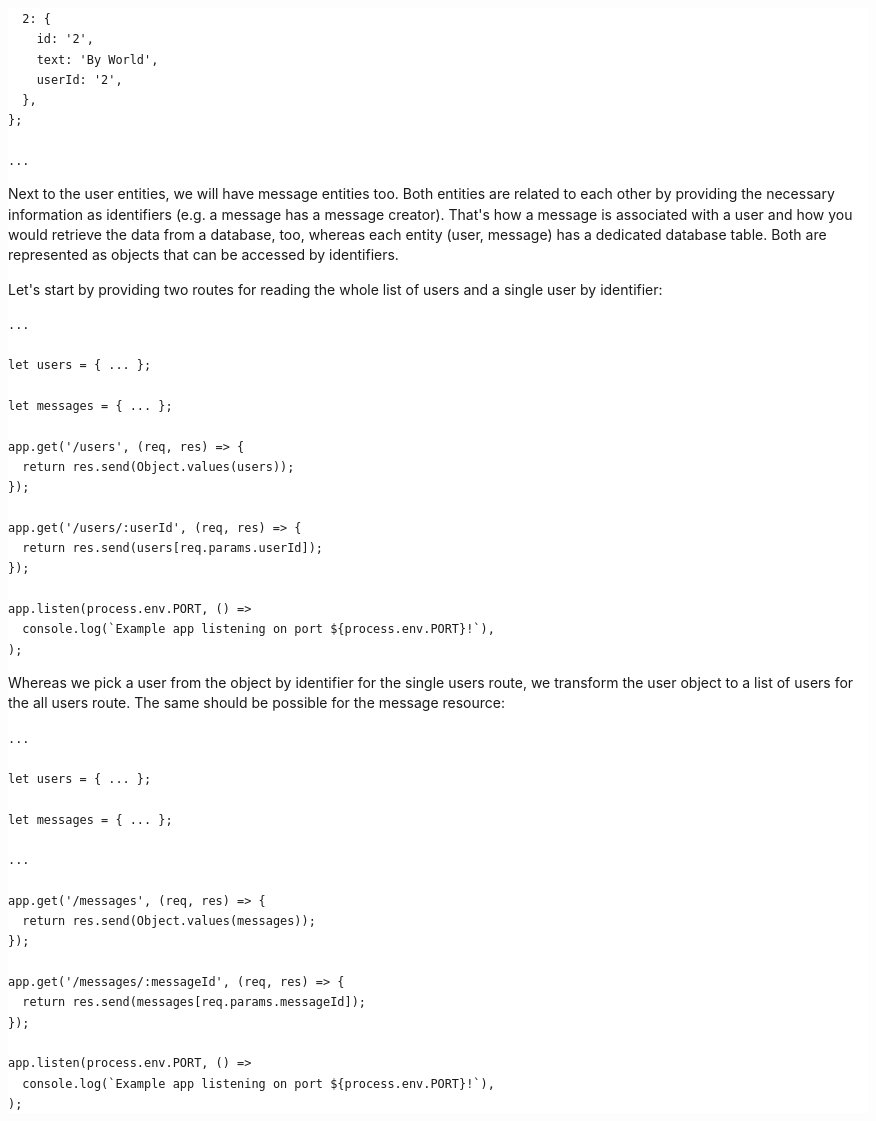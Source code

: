 ```javascript{3-25}
  2: {
    id: '2',
    text: 'By World',
    userId: '2',
  },
};

...
```

Next to the user entities, we will have message entities too. Both entities are related to each other by providing the necessary information as identifiers (e.g. a message has a message creator). That's how a message is associated with a user and how you would retrieve the data from a database, too, whereas each entity (user, message) has a dedicated database table. Both are represented as objects that can be accessed by identifiers.

Let's start by providing two routes for reading the whole list of users and a single user by identifier:

```javascript{7,8,9,11,12,13}
...

let users = { ... };

let messages = { ... };

app.get('/users', (req, res) => {
  return res.send(Object.values(users));
});

app.get('/users/:userId', (req, res) => {
  return res.send(users[req.params.userId]);
});

app.listen(process.env.PORT, () =>
  console.log(`Example app listening on port ${process.env.PORT}!`),
);
```

Whereas we pick a user from the object by identifier for the single users route, we transform the user object to a list of users for the all users route. The same should be possible for the message resource:

```javascript{9,10,11,13,14,15}
...

let users = { ... };

let messages = { ... };

...

app.get('/messages', (req, res) => {
  return res.send(Object.values(messages));
});

app.get('/messages/:messageId', (req, res) => {
  return res.send(messages[req.params.messageId]);
});

app.listen(process.env.PORT, () =>
  console.log(`Example app listening on port ${process.env.PORT}!`),
);
```
